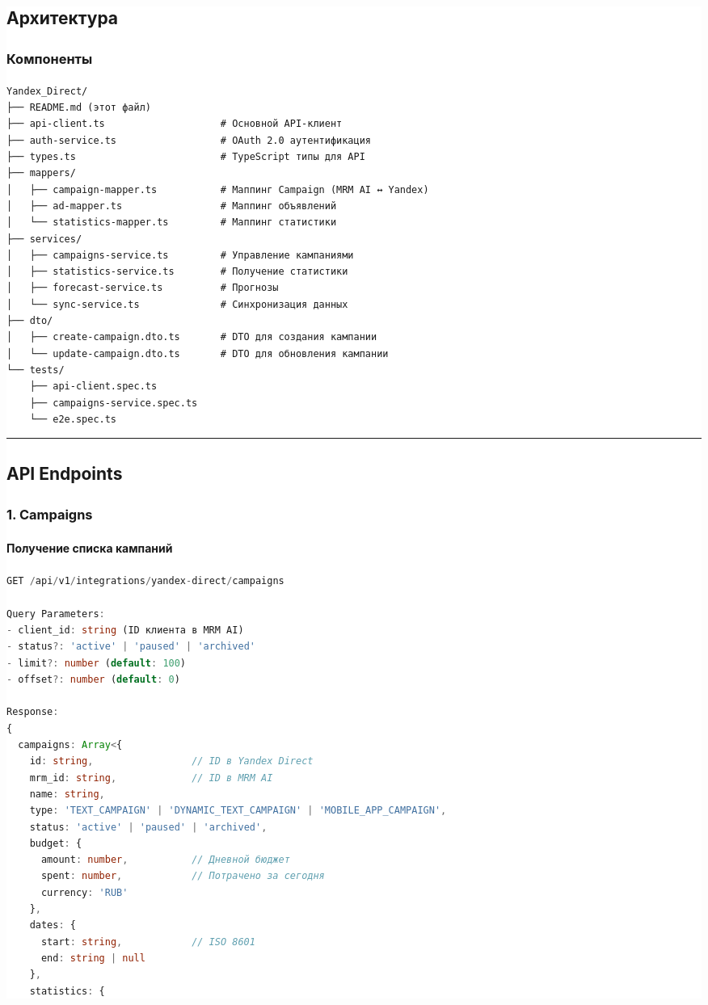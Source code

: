 
## Архитектура

### Компоненты

```
Yandex_Direct/
├── README.md (этот файл)
├── api-client.ts                    # Основной API-клиент
├── auth-service.ts                  # OAuth 2.0 аутентификация
├── types.ts                         # TypeScript типы для API
├── mappers/
│   ├── campaign-mapper.ts           # Маппинг Campaign (MRM AI ↔ Yandex)
│   ├── ad-mapper.ts                 # Маппинг объявлений
│   └── statistics-mapper.ts         # Маппинг статистики
├── services/
│   ├── campaigns-service.ts         # Управление кампаниями
│   ├── statistics-service.ts        # Получение статистики
│   ├── forecast-service.ts          # Прогнозы
│   └── sync-service.ts              # Синхронизация данных
├── dto/
│   ├── create-campaign.dto.ts       # DTO для создания кампании
│   └── update-campaign.dto.ts       # DTO для обновления кампании
└── tests/
    ├── api-client.spec.ts
    ├── campaigns-service.spec.ts
    └── e2e.spec.ts
```

---

## API Endpoints

### 1. Campaigns

#### Получение списка кампаний
```typescript
GET /api/v1/integrations/yandex-direct/campaigns

Query Parameters:
- client_id: string (ID клиента в MRM AI)
- status?: 'active' | 'paused' | 'archived'
- limit?: number (default: 100)
- offset?: number (default: 0)

Response:
{
  campaigns: Array<{
    id: string,                 // ID в Yandex Direct
    mrm_id: string,             // ID в MRM AI
    name: string,
    type: 'TEXT_CAMPAIGN' | 'DYNAMIC_TEXT_CAMPAIGN' | 'MOBILE_APP_CAMPAIGN',
    status: 'active' | 'paused' | 'archived',
    budget: {
      amount: number,           // Дневной бюджет
      spent: number,            // Потрачено за сегодня
      currency: 'RUB'
    },
    dates: {
      start: string,            // ISO 8601
      end: string | null
    },
    statistics: {
```